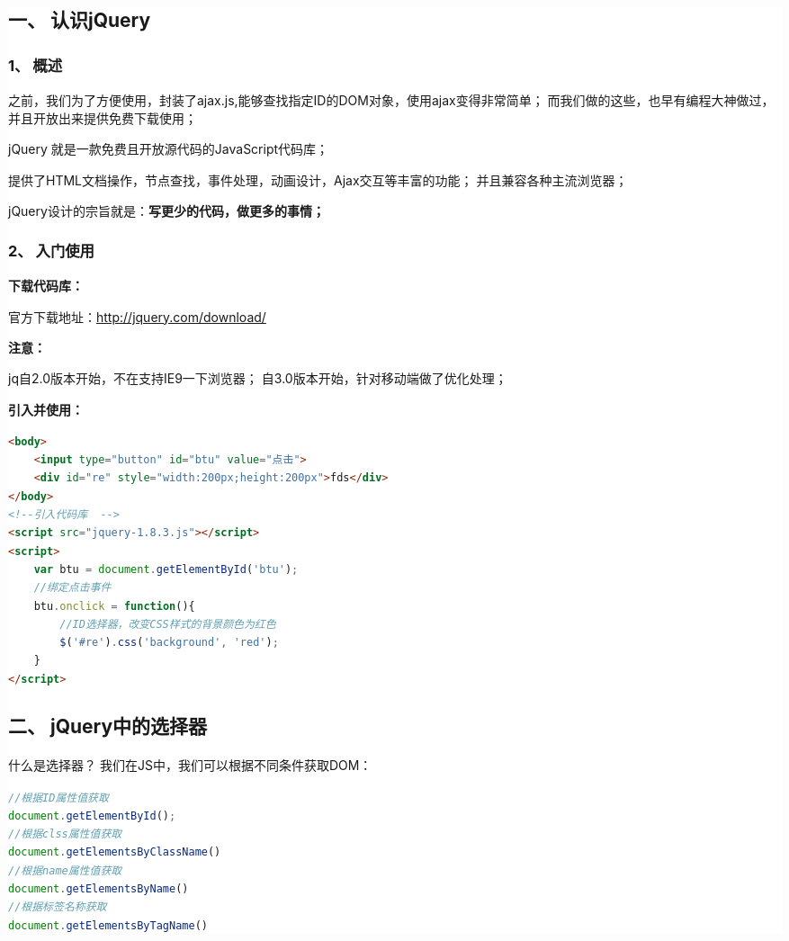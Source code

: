 ## 一、 认识jQuery

### 1、 概述

之前，我们为了方便使用，封装了ajax.js,能够查找指定ID的DOM对象，使用ajax变得非常简单；
而我们做的这些，也早有编程大神做过，并且开放出来提供免费下载使用；

jQuery 就是一款免费且开放源代码的JavaScript代码库；

提供了HTML文档操作，节点查找，事件处理，动画设计，Ajax交互等丰富的功能；
并且兼容各种主流浏览器；

jQuery设计的宗旨就是：**写更少的代码，做更多的事情；**

### 2、 入门使用

**下载代码库：**

官方下载地址：http://jquery.com/download/

**注意：**

jq自2.0版本开始，不在支持IE9一下浏览器；
自3.0版本开始，针对移动端做了优化处理；

**引入并使用：**

```html
<body>
    <input type="button" id="btu" value="点击">
    <div id="re" style="width:200px;height:200px">fds</div>
</body>
<!--引入代码库  -->
<script src="jquery-1.8.3.js"></script>
<script>
    var btu = document.getElementById('btu');
    //绑定点击事件
    btu.onclick = function(){
        //ID选择器，改变CSS样式的背景颜色为红色
        $('#re').css('background', 'red');
    }
</script>
```

## 二、 jQuery中的选择器

什么是选择器？
我们在JS中，我们可以根据不同条件获取DOM：

```js
//根据ID属性值获取
document.getElementById();
//根据clss属性值获取
document.getElementsByClassName()
//根据name属性值获取
document.getElementsByName()
//根据标签名称获取
document.getElementsByTagName()
```
